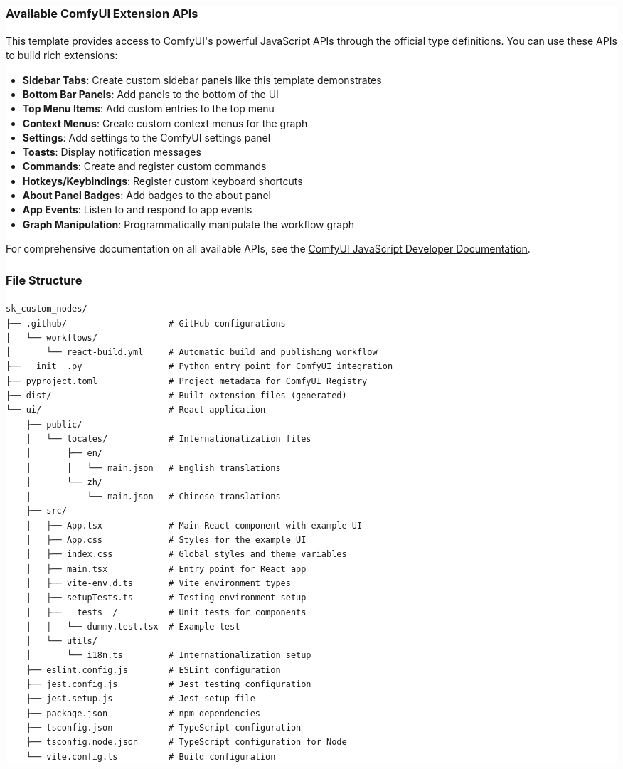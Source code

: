 ### Available ComfyUI Extension APIs

This template provides access to ComfyUI's powerful JavaScript APIs through the official type definitions. You can use these APIs to build rich extensions:

- **Sidebar Tabs**: Create custom sidebar panels like this template demonstrates
- **Bottom Bar Panels**: Add panels to the bottom of the UI
- **Top Menu Items**: Add custom entries to the top menu
- **Context Menus**: Create custom context menus for the graph
- **Settings**: Add settings to the ComfyUI settings panel
- **Toasts**: Display notification messages
- **Commands**: Create and register custom commands
- **Hotkeys/Keybindings**: Register custom keyboard shortcuts
- **About Panel Badges**: Add badges to the about panel
- **App Events**: Listen to and respond to app events
- **Graph Manipulation**: Programmatically manipulate the workflow graph

For comprehensive documentation on all available APIs, see the [ComfyUI JavaScript Developer Documentation](https://docs.comfy.org/custom-nodes/js/javascript_overview).

### File Structure

```
sk_custom_nodes/
├── .github/                    # GitHub configurations
│   └── workflows/
│       └── react-build.yml     # Automatic build and publishing workflow
├── __init__.py                 # Python entry point for ComfyUI integration
├── pyproject.toml              # Project metadata for ComfyUI Registry
├── dist/                       # Built extension files (generated)
└── ui/                         # React application
    ├── public/
    │   └── locales/            # Internationalization files
    │       ├── en/
    │       │   └── main.json   # English translations
    │       └── zh/
    │           └── main.json   # Chinese translations
    ├── src/
    │   ├── App.tsx             # Main React component with example UI
    │   ├── App.css             # Styles for the example UI
    │   ├── index.css           # Global styles and theme variables
    │   ├── main.tsx            # Entry point for React app
    │   ├── vite-env.d.ts       # Vite environment types
    │   ├── setupTests.ts       # Testing environment setup
    │   ├── __tests__/          # Unit tests for components
    │   │   └── dummy.test.tsx  # Example test
    │   └── utils/
    │       └── i18n.ts         # Internationalization setup
    ├── eslint.config.js        # ESLint configuration
    ├── jest.config.js          # Jest testing configuration
    ├── jest.setup.js           # Jest setup file
    ├── package.json            # npm dependencies
    ├── tsconfig.json           # TypeScript configuration
    ├── tsconfig.node.json      # TypeScript configuration for Node
    └── vite.config.ts          # Build configuration
```
